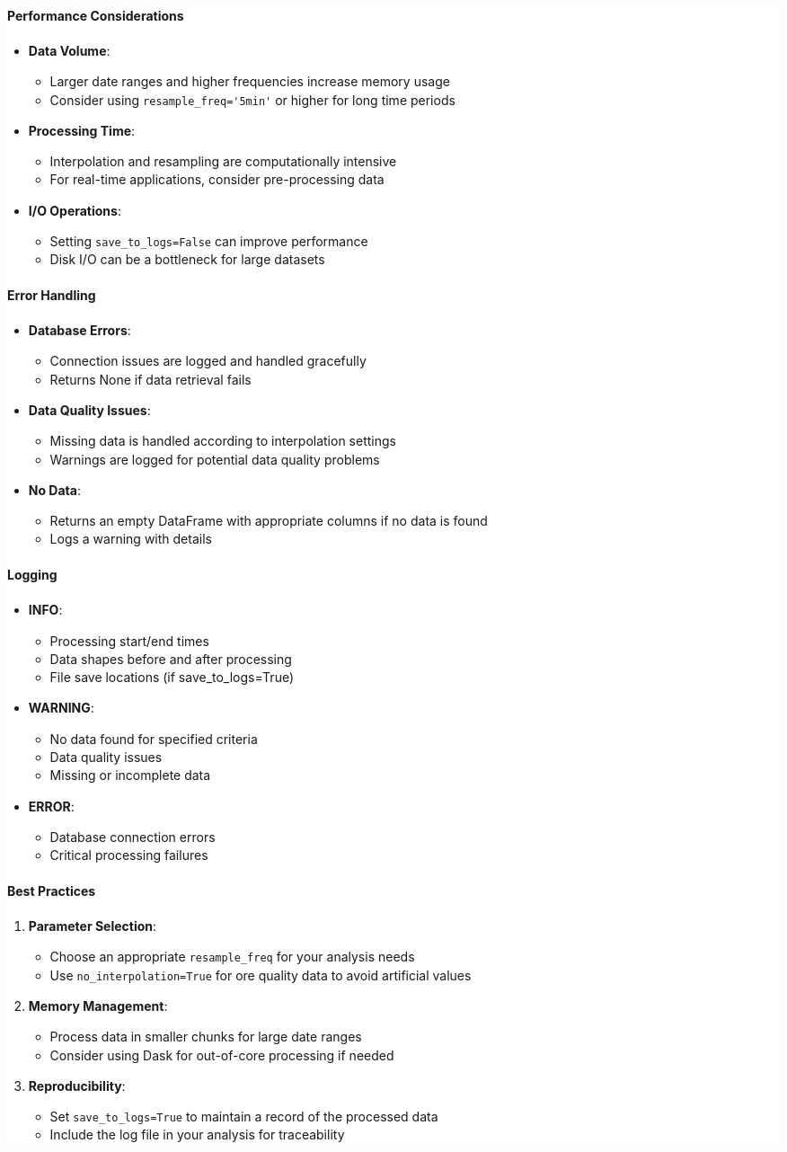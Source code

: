 #### Performance Considerations

- **Data Volume**:
  - Larger date ranges and higher frequencies increase memory usage
  - Consider using `resample_freq='5min'` or higher for long time periods
  
- **Processing Time**:
  - Interpolation and resampling are computationally intensive
  - For real-time applications, consider pre-processing data
  
- **I/O Operations**:
  - Setting `save_to_logs=False` can improve performance
  - Disk I/O can be a bottleneck for large datasets

#### Error Handling

- **Database Errors**:
  - Connection issues are logged and handled gracefully
  - Returns None if data retrieval fails
  
- **Data Quality Issues**:
  - Missing data is handled according to interpolation settings
  - Warnings are logged for potential data quality problems
  
- **No Data**:
  - Returns an empty DataFrame with appropriate columns if no data is found
  - Logs a warning with details

#### Logging

- **INFO**:
  - Processing start/end times
  - Data shapes before and after processing
  - File save locations (if save_to_logs=True)
  
- **WARNING**:
  - No data found for specified criteria
  - Data quality issues
  - Missing or incomplete data
  
- **ERROR**:
  - Database connection errors
  - Critical processing failures

#### Best Practices

1. **Parameter Selection**:
   - Choose an appropriate `resample_freq` for your analysis needs
   - Use `no_interpolation=True` for ore quality data to avoid artificial values
   
2. **Memory Management**:
   - Process data in smaller chunks for large date ranges
   - Consider using Dask for out-of-core processing if needed
   
3. **Reproducibility**:
   - Set `save_to_logs=True` to maintain a record of the processed data
   - Include the log file in your analysis for traceability
   